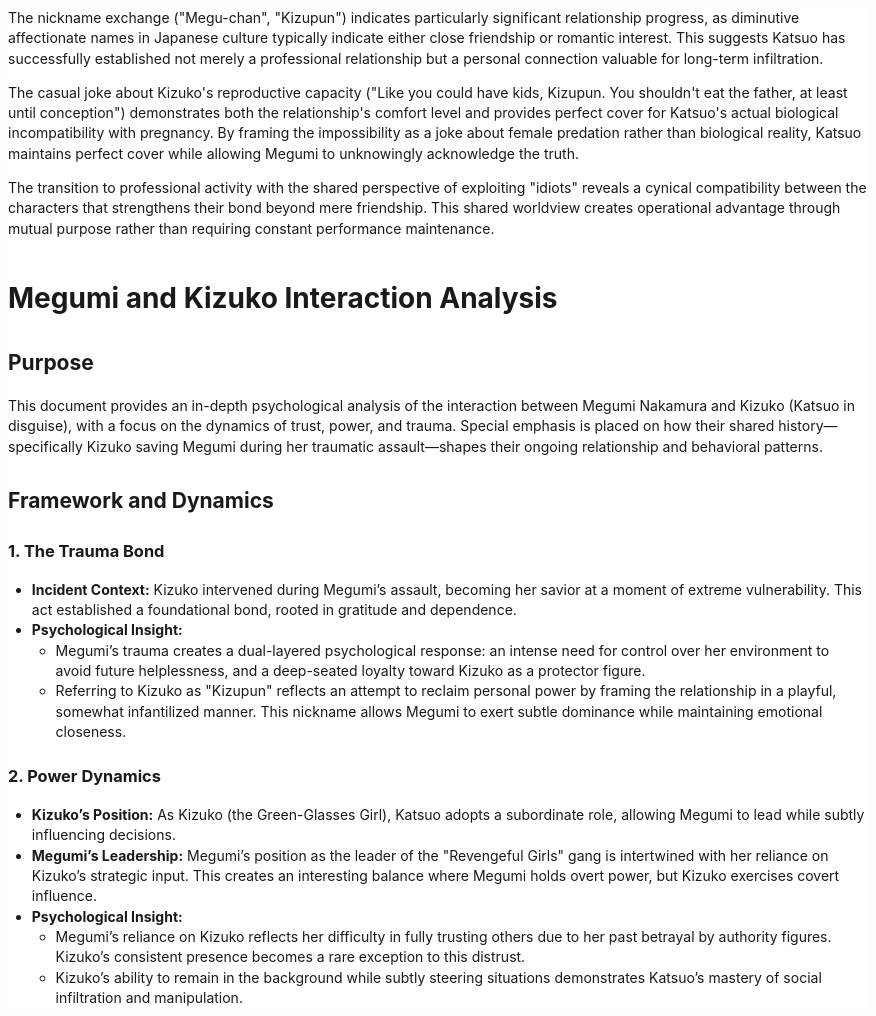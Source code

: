 The nickname exchange ("Megu-chan", "Kizupun") indicates particularly significant relationship progress, as diminutive affectionate names in Japanese culture typically indicate either close friendship or romantic interest. This suggests Katsuo has successfully established not merely a professional relationship but a personal connection valuable for long-term infiltration.

The casual joke about Kizuko's reproductive capacity ("Like you could have kids, Kizupun. You shouldn't eat the father, at least until conception") demonstrates both the relationship's comfort level and provides perfect cover for Katsuo's actual biological incompatibility with pregnancy. By framing the impossibility as a joke about female predation rather than biological reality, Katsuo maintains perfect cover while allowing Megumi to unknowingly acknowledge the truth.

The transition to professional activity with the shared perspective of exploiting "idiots" reveals a cynical compatibility between the characters that strengthens their bond beyond mere friendship. This shared worldview creates operational advantage through mutual purpose rather than requiring constant performance maintenance.

# Megumi and Kizuko Interaction Analysis

## Purpose
This document provides an in-depth psychological analysis of the interaction between Megumi Nakamura and Kizuko (Katsuo in disguise), with a focus on the dynamics of trust, power, and trauma. Special emphasis is placed on how their shared history—specifically Kizuko saving Megumi during her traumatic assault—shapes their ongoing relationship and behavioral patterns.

## Framework and Dynamics

### 1. **The Trauma Bond**
- **Incident Context:** Kizuko intervened during Megumi’s assault, becoming her savior at a moment of extreme vulnerability. This act established a foundational bond, rooted in gratitude and dependence.
- **Psychological Insight:** 
	- Megumi’s trauma creates a dual-layered psychological response: an intense need for control over her environment to avoid future helplessness, and a deep-seated loyalty toward Kizuko as a protector figure.
	- Referring to Kizuko as "Kizupun" reflects an attempt to reclaim personal power by framing the relationship in a playful, somewhat infantilized manner. This nickname allows Megumi to exert subtle dominance while maintaining emotional closeness.

### 2. **Power Dynamics**
- **Kizuko’s Position:** As Kizuko (the Green-Glasses Girl), Katsuo adopts a subordinate role, allowing Megumi to lead while subtly influencing decisions.
- **Megumi’s Leadership:** Megumi’s position as the leader of the "Revengeful Girls" gang is intertwined with her reliance on Kizuko’s strategic input. This creates an interesting balance where Megumi holds overt power, but Kizuko exercises covert influence.
- **Psychological Insight:**
	- Megumi’s reliance on Kizuko reflects her difficulty in fully trusting others due to her past betrayal by authority figures. Kizuko’s consistent presence becomes a rare exception to this distrust.
	- Kizuko’s ability to remain in the background while subtly steering situations demonstrates Katsuo’s mastery of social infiltration and manipulation.
